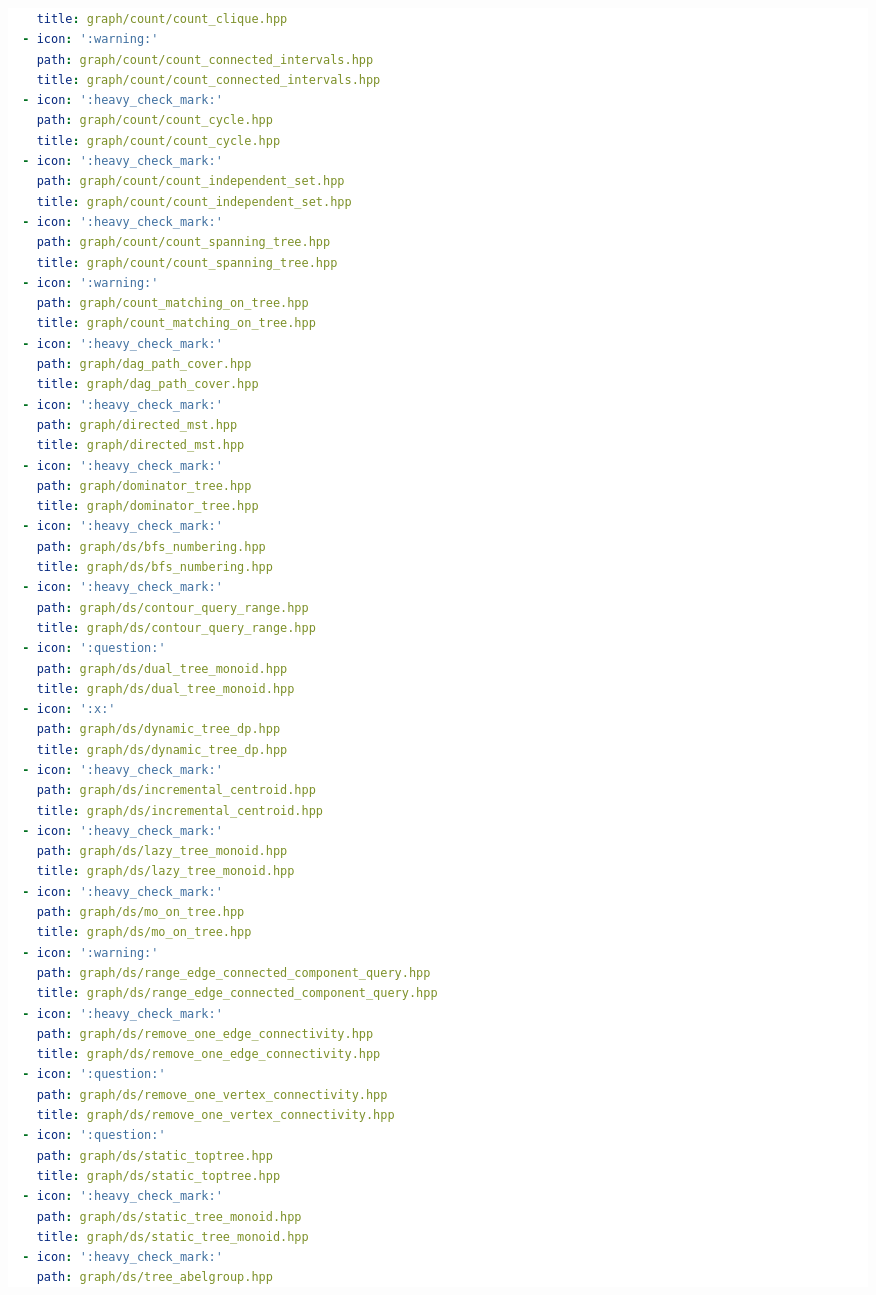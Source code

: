 ```yaml
    title: graph/count/count_clique.hpp
  - icon: ':warning:'
    path: graph/count/count_connected_intervals.hpp
    title: graph/count/count_connected_intervals.hpp
  - icon: ':heavy_check_mark:'
    path: graph/count/count_cycle.hpp
    title: graph/count/count_cycle.hpp
  - icon: ':heavy_check_mark:'
    path: graph/count/count_independent_set.hpp
    title: graph/count/count_independent_set.hpp
  - icon: ':heavy_check_mark:'
    path: graph/count/count_spanning_tree.hpp
    title: graph/count/count_spanning_tree.hpp
  - icon: ':warning:'
    path: graph/count_matching_on_tree.hpp
    title: graph/count_matching_on_tree.hpp
  - icon: ':heavy_check_mark:'
    path: graph/dag_path_cover.hpp
    title: graph/dag_path_cover.hpp
  - icon: ':heavy_check_mark:'
    path: graph/directed_mst.hpp
    title: graph/directed_mst.hpp
  - icon: ':heavy_check_mark:'
    path: graph/dominator_tree.hpp
    title: graph/dominator_tree.hpp
  - icon: ':heavy_check_mark:'
    path: graph/ds/bfs_numbering.hpp
    title: graph/ds/bfs_numbering.hpp
  - icon: ':heavy_check_mark:'
    path: graph/ds/contour_query_range.hpp
    title: graph/ds/contour_query_range.hpp
  - icon: ':question:'
    path: graph/ds/dual_tree_monoid.hpp
    title: graph/ds/dual_tree_monoid.hpp
  - icon: ':x:'
    path: graph/ds/dynamic_tree_dp.hpp
    title: graph/ds/dynamic_tree_dp.hpp
  - icon: ':heavy_check_mark:'
    path: graph/ds/incremental_centroid.hpp
    title: graph/ds/incremental_centroid.hpp
  - icon: ':heavy_check_mark:'
    path: graph/ds/lazy_tree_monoid.hpp
    title: graph/ds/lazy_tree_monoid.hpp
  - icon: ':heavy_check_mark:'
    path: graph/ds/mo_on_tree.hpp
    title: graph/ds/mo_on_tree.hpp
  - icon: ':warning:'
    path: graph/ds/range_edge_connected_component_query.hpp
    title: graph/ds/range_edge_connected_component_query.hpp
  - icon: ':heavy_check_mark:'
    path: graph/ds/remove_one_edge_connectivity.hpp
    title: graph/ds/remove_one_edge_connectivity.hpp
  - icon: ':question:'
    path: graph/ds/remove_one_vertex_connectivity.hpp
    title: graph/ds/remove_one_vertex_connectivity.hpp
  - icon: ':question:'
    path: graph/ds/static_toptree.hpp
    title: graph/ds/static_toptree.hpp
  - icon: ':heavy_check_mark:'
    path: graph/ds/static_tree_monoid.hpp
    title: graph/ds/static_tree_monoid.hpp
  - icon: ':heavy_check_mark:'
    path: graph/ds/tree_abelgroup.hpp
```